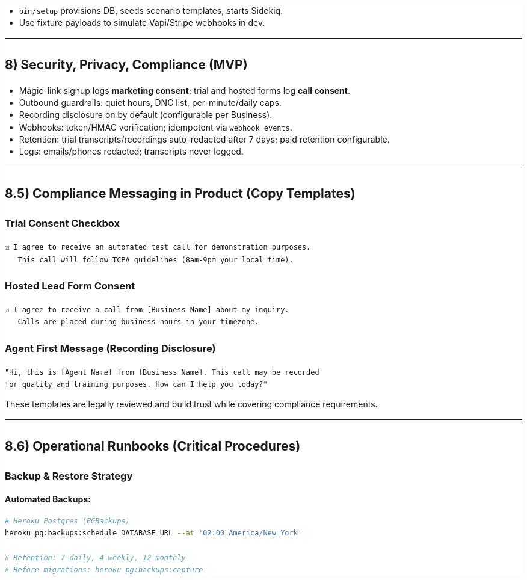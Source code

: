 * `bin/setup` provisions DB, seeds scenario templates, starts Sidekiq.
* Use fixture payloads to simulate Vapi/Stripe webhooks in dev.

---

## 8) Security, Privacy, Compliance (MVP)

* Magic-link signup logs **marketing consent**; trial and hosted forms log **call consent**.
* Outbound guardrails: quiet hours, DNC list, per-minute/daily caps.
* Recording disclosure on by default (configurable per Business).
* Webhooks: token/HMAC verification; idempotent via `webhook_events`.
* Retention: trial transcripts/recordings auto-redacted after 7 days; paid retention configurable.
* Logs: emails/phones redacted; transcripts never logged.

---

## 8.5) Compliance Messaging in Product (Copy Templates)

### Trial Consent Checkbox
```
☑ I agree to receive an automated test call for demonstration purposes.
   This call will follow TCPA guidelines (8am-9pm your local time).
```

### Hosted Lead Form Consent
```
☑ I agree to receive a call from [Business Name] about my inquiry.
   Calls are placed during business hours in your timezone.
```

### Agent First Message (Recording Disclosure)
```
"Hi, this is [Agent Name] from [Business Name]. This call may be recorded 
for quality and training purposes. How can I help you today?"
```

These templates are legally reviewed and build trust while covering compliance requirements.

---

## 8.6) Operational Runbooks (Critical Procedures)

### Backup & Restore Strategy

**Automated Backups:**
```bash
# Heroku Postgres (PGBackups)
heroku pg:backups:schedule DATABASE_URL --at '02:00 America/New_York'

# Retention: 7 daily, 4 weekly, 12 monthly
# Before migrations: heroku pg:backups:capture
```
